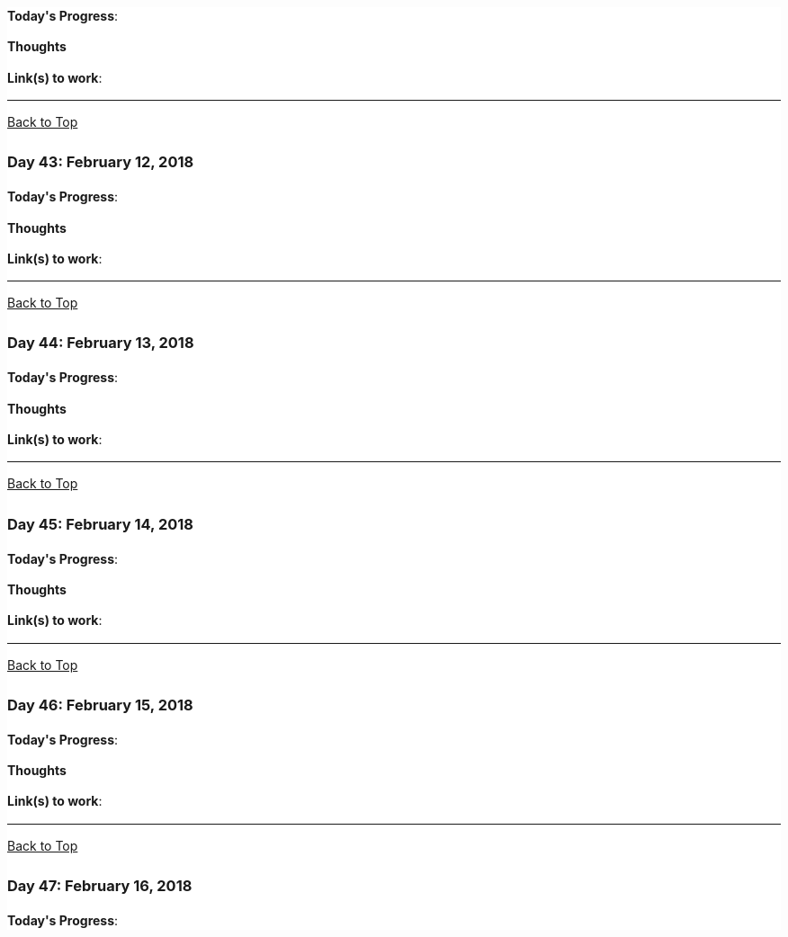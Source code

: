 **Today's Progress**: 

**Thoughts** 

**Link(s) to work**:  
***
[Back to Top](#top) 

<a name="day43"></a>
### Day 43: February 12, 2018 

**Today's Progress**:

**Thoughts** 

**Link(s) to work**:  
***
[Back to Top](#top) 

<a name="day44"></a>
### Day 44: February 13, 2018 

**Today's Progress**: 

**Thoughts** 

**Link(s) to work**:  
***
[Back to Top](#top) 

<a name="day45"></a>
### Day 45: February 14, 2018 

**Today's Progress**: 

**Thoughts**

**Link(s) to work**:  
***
[Back to Top](#top) 

<a name="day46"></a>
### Day 46: February 15, 2018 

**Today's Progress**:  

**Thoughts** 

**Link(s) to work**:  
***
[Back to Top](#top) 

<a name="day47"></a>
### Day 47: February 16, 2018 

**Today's Progress**: 
